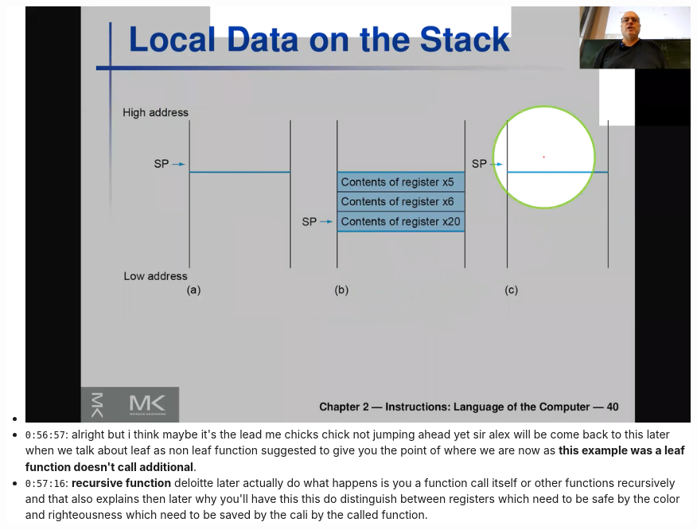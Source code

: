 - ![new_42](./_Computer-Architecture-Chapter-2-2022-11-08-slide-33-to-46_imgs/new_00:56:50_0017.png)
- `0:56:57`: alright but i think maybe it's the lead me chicks chick not jumping ahead yet sir alex will be come back to this later when we talk about leaf as non leaf function suggested to give you the point of where we are now as **this example was a leaf function doesn't call additional**.
- `0:57:16`: **recursive function** deloitte later actually do what happens is you a function call itself or other functions recursively and that also explains then later why you'll have this this do distinguish between registers which need to be safe by the color and righteousness which need to be saved by the cali by the called function.






